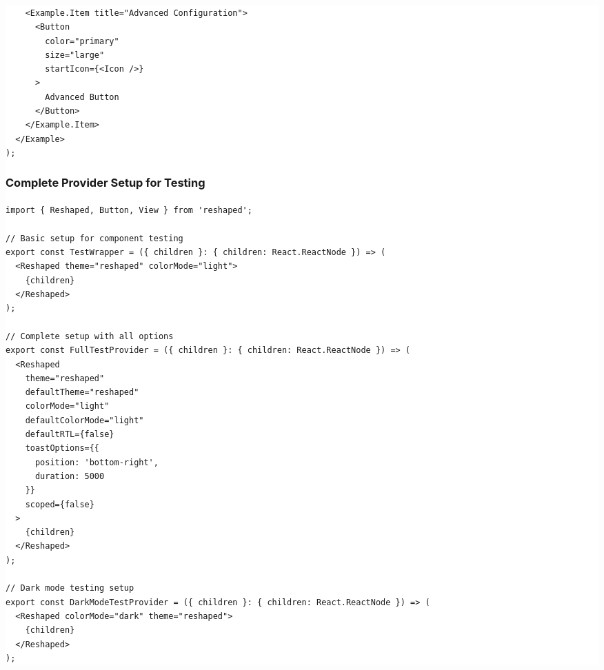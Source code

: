 ```tsx
    <Example.Item title="Advanced Configuration">
      <Button 
        color="primary" 
        size="large"
        startIcon={<Icon />}
      >
        Advanced Button
      </Button>
    </Example.Item>
  </Example>
);
```

### Complete Provider Setup for Testing

```tsx
import { Reshaped, Button, View } from 'reshaped';

// Basic setup for component testing
export const TestWrapper = ({ children }: { children: React.ReactNode }) => (
  <Reshaped theme="reshaped" colorMode="light">
    {children}
  </Reshaped>
);

// Complete setup with all options
export const FullTestProvider = ({ children }: { children: React.ReactNode }) => (
  <Reshaped
    theme="reshaped"
    defaultTheme="reshaped"
    colorMode="light"
    defaultColorMode="light"
    defaultRTL={false}
    toastOptions={{
      position: 'bottom-right',
      duration: 5000
    }}
    scoped={false}
  >
    {children}
  </Reshaped>
);

// Dark mode testing setup
export const DarkModeTestProvider = ({ children }: { children: React.ReactNode }) => (
  <Reshaped colorMode="dark" theme="reshaped">
    {children}
  </Reshaped>
);
```
